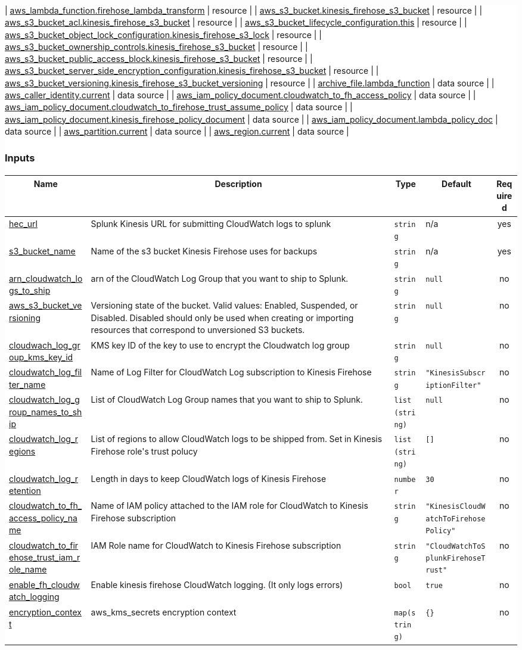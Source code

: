 | [aws_lambda_function.firehose_lambda_transform](https://registry.terraform.io/providers/hashicorp/aws/latest/docs/resources/lambda_function) | resource |
| [aws_s3_bucket.kinesis_firehose_s3_bucket](https://registry.terraform.io/providers/hashicorp/aws/latest/docs/resources/s3_bucket) | resource |
| [aws_s3_bucket_acl.kinesis_firehose_s3_bucket](https://registry.terraform.io/providers/hashicorp/aws/latest/docs/resources/s3_bucket_acl) | resource |
| [aws_s3_bucket_lifecycle_configuration.this](https://registry.terraform.io/providers/hashicorp/aws/latest/docs/resources/s3_bucket_lifecycle_configuration) | resource |
| [aws_s3_bucket_object_lock_configuration.kinesis_firehose_s3_lock](https://registry.terraform.io/providers/hashicorp/aws/latest/docs/resources/s3_bucket_object_lock_configuration) | resource |
| [aws_s3_bucket_ownership_controls.kinesis_firehose_s3_bucket](https://registry.terraform.io/providers/hashicorp/aws/latest/docs/resources/s3_bucket_ownership_controls) | resource |
| [aws_s3_bucket_public_access_block.kinesis_firehose_s3_bucket](https://registry.terraform.io/providers/hashicorp/aws/latest/docs/resources/s3_bucket_public_access_block) | resource |
| [aws_s3_bucket_server_side_encryption_configuration.kinesis_firehose_s3_bucket](https://registry.terraform.io/providers/hashicorp/aws/latest/docs/resources/s3_bucket_server_side_encryption_configuration) | resource |
| [aws_s3_bucket_versioning.kinesis_firehose_s3_bucket_versioning](https://registry.terraform.io/providers/hashicorp/aws/latest/docs/resources/s3_bucket_versioning) | resource |
| [archive_file.lambda_function](https://registry.terraform.io/providers/hashicorp/archive/latest/docs/data-sources/file) | data source |
| [aws_caller_identity.current](https://registry.terraform.io/providers/hashicorp/aws/latest/docs/data-sources/caller_identity) | data source |
| [aws_iam_policy_document.cloudwatch_to_fh_access_policy](https://registry.terraform.io/providers/hashicorp/aws/latest/docs/data-sources/iam_policy_document) | data source |
| [aws_iam_policy_document.cloudwatch_to_firehose_trust_assume_policy](https://registry.terraform.io/providers/hashicorp/aws/latest/docs/data-sources/iam_policy_document) | data source |
| [aws_iam_policy_document.kinesis_firehose_policy_document](https://registry.terraform.io/providers/hashicorp/aws/latest/docs/data-sources/iam_policy_document) | data source |
| [aws_iam_policy_document.lambda_policy_doc](https://registry.terraform.io/providers/hashicorp/aws/latest/docs/data-sources/iam_policy_document) | data source |
| [aws_partition.current](https://registry.terraform.io/providers/hashicorp/aws/latest/docs/data-sources/partition) | data source |
| [aws_region.current](https://registry.terraform.io/providers/hashicorp/aws/latest/docs/data-sources/region) | data source |

### Inputs

| Name | Description | Type | Default | Required |
|------|-------------|------|---------|:--------:|
| <a name="input_hec_url"></a> [hec\_url](#input\_hec\_url) | Splunk Kinesis URL for submitting CloudWatch logs to splunk | `string` | n/a | yes |
| <a name="input_s3_bucket_name"></a> [s3\_bucket\_name](#input\_s3\_bucket\_name) | Name of the s3 bucket Kinesis Firehose uses for backups | `string` | n/a | yes |
| <a name="input_arn_cloudwatch_logs_to_ship"></a> [arn\_cloudwatch\_logs\_to\_ship](#input\_arn\_cloudwatch\_logs\_to\_ship) | arn of the CloudWatch Log Group that you want to ship to Splunk. | `string` | `null` | no |
| <a name="input_aws_s3_bucket_versioning"></a> [aws\_s3\_bucket\_versioning](#input\_aws\_s3\_bucket\_versioning) | Versioning state of the bucket. Valid values: Enabled, Suspended, or Disabled. Disabled should only be used when creating or importing resources that correspond to unversioned S3 buckets. | `string` | `null` | no |
| <a name="input_cloudwach_log_group_kms_key_id"></a> [cloudwach\_log\_group\_kms\_key\_id](#input\_cloudwach\_log\_group\_kms\_key\_id) | KMS key ID of the key to use to encrypt the Cloudwatch log group | `string` | `null` | no |
| <a name="input_cloudwatch_log_filter_name"></a> [cloudwatch\_log\_filter\_name](#input\_cloudwatch\_log\_filter\_name) | Name of Log Filter for CloudWatch Log subscription to Kinesis Firehose | `string` | `"KinesisSubscriptionFilter"` | no |
| <a name="input_cloudwatch_log_group_names_to_ship"></a> [cloudwatch\_log\_group\_names\_to\_ship](#input\_cloudwatch\_log\_group\_names\_to\_ship) | List of CloudWatch Log Group names that you want to ship to Splunk. | `list(string)` | `null` | no |
| <a name="input_cloudwatch_log_regions"></a> [cloudwatch\_log\_regions](#input\_cloudwatch\_log\_regions) | List of regions to allow CloudWatch logs to be shipped from. Set in Kinesis Firehose role's trust polucy | `list(string)` | `[]` | no |
| <a name="input_cloudwatch_log_retention"></a> [cloudwatch\_log\_retention](#input\_cloudwatch\_log\_retention) | Length in days to keep CloudWatch logs of Kinesis Firehose | `number` | `30` | no |
| <a name="input_cloudwatch_to_fh_access_policy_name"></a> [cloudwatch\_to\_fh\_access\_policy\_name](#input\_cloudwatch\_to\_fh\_access\_policy\_name) | Name of IAM policy attached to the IAM role for CloudWatch to Kinesis Firehose subscription | `string` | `"KinesisCloudWatchToFirehosePolicy"` | no |
| <a name="input_cloudwatch_to_firehose_trust_iam_role_name"></a> [cloudwatch\_to\_firehose\_trust\_iam\_role\_name](#input\_cloudwatch\_to\_firehose\_trust\_iam\_role\_name) | IAM Role name for CloudWatch to Kinesis Firehose subscription | `string` | `"CloudWatchToSplunkFirehoseTrust"` | no |
| <a name="input_enable_fh_cloudwatch_logging"></a> [enable\_fh\_cloudwatch\_logging](#input\_enable\_fh\_cloudwatch\_logging) | Enable kinesis firehose CloudWatch logging. (It only logs errors) | `bool` | `true` | no |
| <a name="input_encryption_context"></a> [encryption\_context](#input\_encryption\_context) | aws\_kms\_secrets encryption context | `map(string)` | `{}` | no |